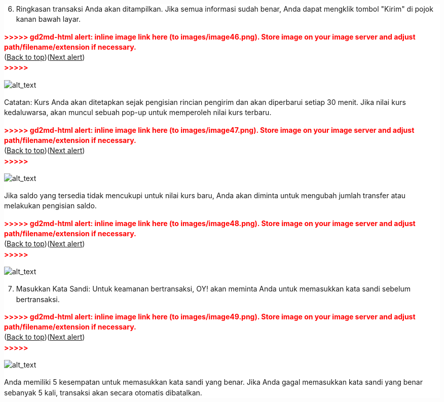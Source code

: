 


6. Ringkasan transaksi Anda akan ditampilkan. Jika semua informasi sudah benar, Anda dapat mengklik tombol "Kirim" di pojok kanan bawah layar. 



<p id="gdcalert46" ><span style="color: red; font-weight: bold">>>>>>  gd2md-html alert: inline image link here (to images/image46.png). Store image on your image server and adjust path/filename/extension if necessary. </span><br>(<a href="#">Back to top</a>)(<a href="#gdcalert47">Next alert</a>)<br><span style="color: red; font-weight: bold">>>>>> </span></p>


![alt_text](images/image46.png "image_tooltip")


Catatan: Kurs Anda akan ditetapkan sejak pengisian rincian pengirim dan akan diperbarui setiap 30 menit. Jika nilai kurs kedaluwarsa, akan muncul sebuah pop-up untuk memperoleh nilai kurs terbaru.



<p id="gdcalert47" ><span style="color: red; font-weight: bold">>>>>>  gd2md-html alert: inline image link here (to images/image47.png). Store image on your image server and adjust path/filename/extension if necessary. </span><br>(<a href="#">Back to top</a>)(<a href="#gdcalert48">Next alert</a>)<br><span style="color: red; font-weight: bold">>>>>> </span></p>


![alt_text](images/image47.png "image_tooltip")


Jika saldo yang tersedia tidak mencukupi untuk nilai kurs baru, Anda akan diminta untuk mengubah jumlah transfer atau melakukan pengisian saldo.



<p id="gdcalert48" ><span style="color: red; font-weight: bold">>>>>>  gd2md-html alert: inline image link here (to images/image48.png). Store image on your image server and adjust path/filename/extension if necessary. </span><br>(<a href="#">Back to top</a>)(<a href="#gdcalert49">Next alert</a>)<br><span style="color: red; font-weight: bold">>>>>> </span></p>


![alt_text](images/image48.png "image_tooltip")




7. Masukkan Kata Sandi: Untuk keamanan bertransaksi, OY! akan meminta Anda untuk memasukkan kata sandi sebelum bertransaksi.



<p id="gdcalert49" ><span style="color: red; font-weight: bold">>>>>>  gd2md-html alert: inline image link here (to images/image49.png). Store image on your image server and adjust path/filename/extension if necessary. </span><br>(<a href="#">Back to top</a>)(<a href="#gdcalert50">Next alert</a>)<br><span style="color: red; font-weight: bold">>>>>> </span></p>


![alt_text](images/image49.png "image_tooltip")


Anda memiliki 5 kesempatan untuk memasukkan kata sandi yang benar. Jika Anda gagal memasukkan kata sandi yang benar sebanyak 5 kali, transaksi akan secara otomatis dibatalkan.
